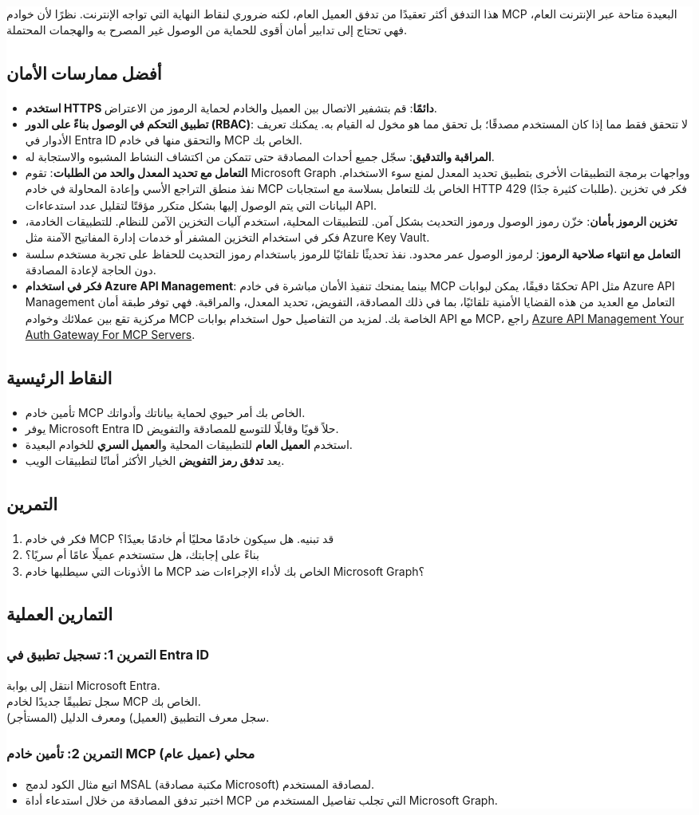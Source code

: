 هذا التدفق أكثر تعقيدًا من تدفق العميل العام، لكنه ضروري لنقاط النهاية التي تواجه الإنترنت. نظرًا لأن خوادم MCP البعيدة متاحة عبر الإنترنت العام، فهي تحتاج إلى تدابير أمان أقوى للحماية من الوصول غير المصرح به والهجمات المحتملة.

## أفضل ممارسات الأمان

- **استخدم HTTPS دائمًا**: قم بتشفير الاتصال بين العميل والخادم لحماية الرموز من الاعتراض.  
- **تطبيق التحكم في الوصول بناءً على الدور (RBAC)**: لا تتحقق فقط مما إذا كان المستخدم مصدقًا؛ بل تحقق مما هو مخول له القيام به. يمكنك تعريف الأدوار في Entra ID والتحقق منها في خادم MCP الخاص بك.  
- **المراقبة والتدقيق**: سجّل جميع أحداث المصادقة حتى تتمكن من اكتشاف النشاط المشبوه والاستجابة له.  
- **التعامل مع تحديد المعدل والحد من الطلبات**: تقوم Microsoft Graph وواجهات برمجة التطبيقات الأخرى بتطبيق تحديد المعدل لمنع سوء الاستخدام. نفذ منطق التراجع الأسي وإعادة المحاولة في خادم MCP الخاص بك للتعامل بسلاسة مع استجابات HTTP 429 (طلبات كثيرة جدًا). فكر في تخزين البيانات التي يتم الوصول إليها بشكل متكرر مؤقتًا لتقليل عدد استدعاءات API.  
- **تخزين الرموز بأمان**: خزّن رموز الوصول ورموز التحديث بشكل آمن. للتطبيقات المحلية، استخدم آليات التخزين الآمن للنظام. للتطبيقات الخادمة، فكر في استخدام التخزين المشفر أو خدمات إدارة المفاتيح الآمنة مثل Azure Key Vault.  
- **التعامل مع انتهاء صلاحية الرموز**: لرموز الوصول عمر محدود. نفذ تحديثًا تلقائيًا للرموز باستخدام رموز التحديث للحفاظ على تجربة مستخدم سلسة دون الحاجة لإعادة المصادقة.  
- **فكر في استخدام Azure API Management**: بينما يمنحك تنفيذ الأمان مباشرة في خادم MCP تحكمًا دقيقًا، يمكن لبوابات API مثل Azure API Management التعامل مع العديد من هذه القضايا الأمنية تلقائيًا، بما في ذلك المصادقة، التفويض، تحديد المعدل، والمراقبة. فهي توفر طبقة أمان مركزية تقع بين عملائك وخوادم MCP الخاصة بك. لمزيد من التفاصيل حول استخدام بوابات API مع MCP، راجع [Azure API Management Your Auth Gateway For MCP Servers](https://techcommunity.microsoft.com/blog/integrationsonazureblog/azure-api-management-your-auth-gateway-for-mcp-servers/4402690).

## النقاط الرئيسية

- تأمين خادم MCP الخاص بك أمر حيوي لحماية بياناتك وأدواتك.  
- يوفر Microsoft Entra ID حلاً قويًا وقابلًا للتوسع للمصادقة والتفويض.  
- استخدم **العميل العام** للتطبيقات المحلية و**العميل السري** للخوادم البعيدة.  
- يعد **تدفق رمز التفويض** الخيار الأكثر أمانًا لتطبيقات الويب.

## التمرين

1. فكر في خادم MCP قد تبنيه. هل سيكون خادمًا محليًا أم خادمًا بعيدًا؟  
2. بناءً على إجابتك، هل ستستخدم عميلًا عامًا أم سريًا؟  
3. ما الأذونات التي سيطلبها خادم MCP الخاص بك لأداء الإجراءات ضد Microsoft Graph؟

## التمارين العملية

### التمرين 1: تسجيل تطبيق في Entra ID  
انتقل إلى بوابة Microsoft Entra.  
سجل تطبيقًا جديدًا لخادم MCP الخاص بك.  
سجل معرف التطبيق (العميل) ومعرف الدليل (المستأجر).

### التمرين 2: تأمين خادم MCP محلي (عميل عام)  
- اتبع مثال الكود لدمج MSAL (مكتبة مصادقة Microsoft) لمصادقة المستخدم.  
- اختبر تدفق المصادقة من خلال استدعاء أداة MCP التي تجلب تفاصيل المستخدم من Microsoft Graph.

